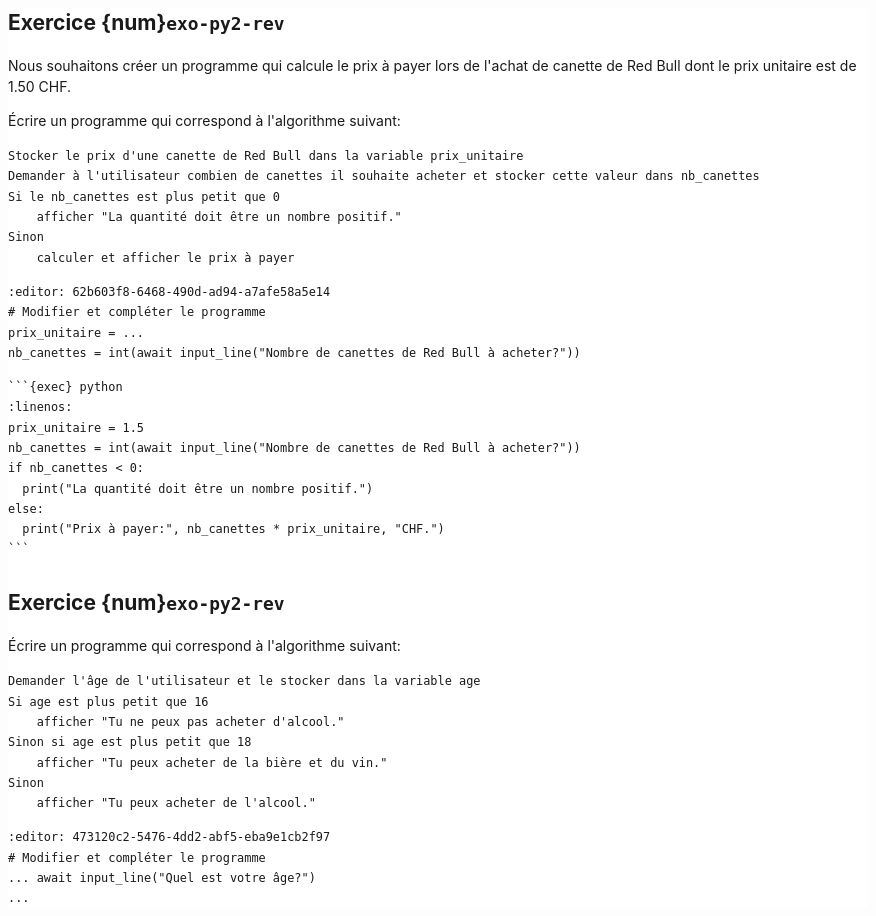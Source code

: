 ## Exercice {num}`exo-py2-rev`

Nous souhaitons créer un programme qui calcule le prix à payer lors de l'achat de
canette de Red Bull dont le prix unitaire est de 1.50 CHF.

Écrire un programme qui correspond à l'algorithme suivant:

```{code-block} text
Stocker le prix d'une canette de Red Bull dans la variable prix_unitaire
Demander à l'utilisateur combien de canettes il souhaite acheter et stocker cette valeur dans nb_canettes
Si le nb_canettes est plus petit que 0
    afficher "La quantité doit être un nombre positif."
Sinon
    calculer et afficher le prix à payer
```

```{exec} python
:editor: 62b603f8-6468-490d-ad94-a7afe58a5e14
# Modifier et compléter le programme
prix_unitaire = ...
nb_canettes = int(await input_line("Nombre de canettes de Red Bull à acheter?"))
```

````{solution}
```{exec} python
:linenos:
prix_unitaire = 1.5
nb_canettes = int(await input_line("Nombre de canettes de Red Bull à acheter?"))
if nb_canettes < 0:
  print("La quantité doit être un nombre positif.")
else:
  print("Prix à payer:", nb_canettes * prix_unitaire, "CHF.")
```
````

## Exercice {num}`exo-py2-rev`

Écrire un programme qui correspond à l'algorithme suivant:

```{code-block} text
Demander l'âge de l'utilisateur et le stocker dans la variable age
Si age est plus petit que 16
    afficher "Tu ne peux pas acheter d'alcool."
Sinon si age est plus petit que 18
    afficher "Tu peux acheter de la bière et du vin."
Sinon
    afficher "Tu peux acheter de l'alcool."
```

```{exec} python
:editor: 473120c2-5476-4dd2-abf5-eba9e1cb2f97
# Modifier et compléter le programme
... await input_line("Quel est votre âge?")
...
```
